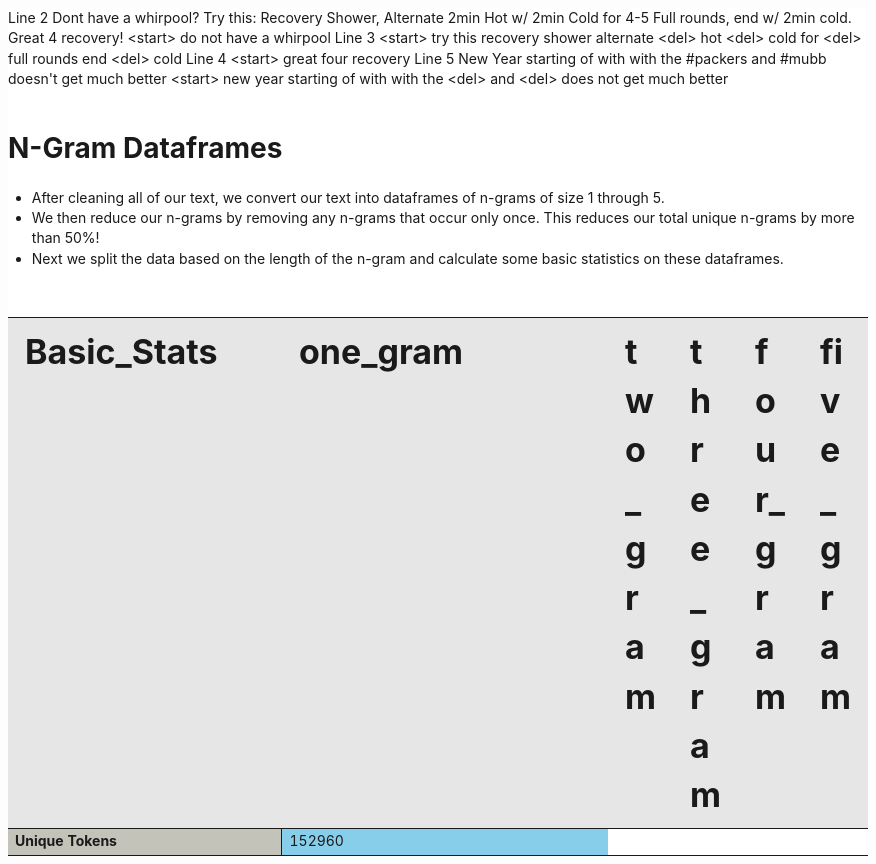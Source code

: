   </tr>
  <tr>
   <td style="text-align:left;width: 5em; font-weight: bold;background-color: #C3C3B9 !important;border-right:1px solid;"> Line 2 </td>
   <td style="text-align:left;width: 30em; background-color: SkyBlue !important;"> Dont have a whirpool? Try this: Recovery Shower, Alternate 2min Hot w/ 2min Cold for 4-5 Full rounds, end w/ 2min cold. Great 4 recovery! </td>
   <td style="text-align:left;width: 30em; background-color: #1AD167 !important;"> &lt;start&gt;  do not  have a whirpool </td>
  </tr>
  <tr>
   <td style="text-align:left;width: 5em; font-weight: bold;background-color: #C3C3B9 !important;border-right:1px solid;"> Line 3 </td>
   <td style="text-align:left;width: 30em; background-color: SkyBlue !important;">  </td>
   <td style="text-align:left;width: 30em; background-color: #1AD167 !important;"> &lt;start&gt; try this recovery shower alternate  &lt;del&gt;  hot  &lt;del&gt;  cold for  &lt;del&gt;  full rounds end  &lt;del&gt;  cold </td>
  </tr>
  <tr>
   <td style="text-align:left;width: 5em; font-weight: bold;background-color: #C3C3B9 !important;border-right:1px solid;"> Line 4 </td>
   <td style="text-align:left;width: 30em; background-color: SkyBlue !important;">  </td>
   <td style="text-align:left;width: 30em; background-color: #1AD167 !important;"> &lt;start&gt; great  four  recovery </td>
  </tr>
  <tr>
   <td style="text-align:left;width: 5em; font-weight: bold;background-color: #C3C3B9 !important;border-right:1px solid;"> Line 5 </td>
   <td style="text-align:left;width: 30em; background-color: SkyBlue !important;"> New Year starting of with with the #packers and #mubb doesn't get much better </td>
   <td style="text-align:left;width: 30em; background-color: #1AD167 !important;"> &lt;start&gt; new year starting of with with the  &lt;del&gt;  and  &lt;del&gt;  does not get much better </td>
  </tr>
</tbody>
</table>


N-Gram Dataframes
========================================================

- After cleaning all of our text, we convert our text into dataframes of n-grams of size 1 through 5. 
- We then reduce our n-grams by removing any n-grams that occur only once. This reduces our total unique n-grams by more than 50%!  
- Next we split the data based on the length of the n-gram and calculate some basic statistics on these dataframes.

<br>

<table class="table" style="width: auto !important; margin-left: auto; margin-right: auto;">
 <thead>
  <tr>
   <th style="text-align:left;background-color: #e6e6e6 !important;font-size: 34px;"> Basic_Stats </th>
   <th style="text-align:left;background-color: #e6e6e6 !important;font-size: 34px;"> one_gram </th>
   <th style="text-align:left;background-color: #e6e6e6 !important;font-size: 34px;"> two_gram </th>
   <th style="text-align:left;background-color: #e6e6e6 !important;font-size: 34px;"> three_gram </th>
   <th style="text-align:left;background-color: #e6e6e6 !important;font-size: 34px;"> four_gram </th>
   <th style="text-align:left;background-color: #e6e6e6 !important;font-size: 34px;"> five_gram </th>
  </tr>
 </thead>
<tbody>
  <tr>
   <td style="text-align:left;width: 25em; font-weight: bold;background-color: #C3C3B9 !important;border-right:1px solid;"> Unique Tokens </td>
   <td style="text-align:left;width: 30em; background-color: SkyBlue !important;"> 152960 </td>